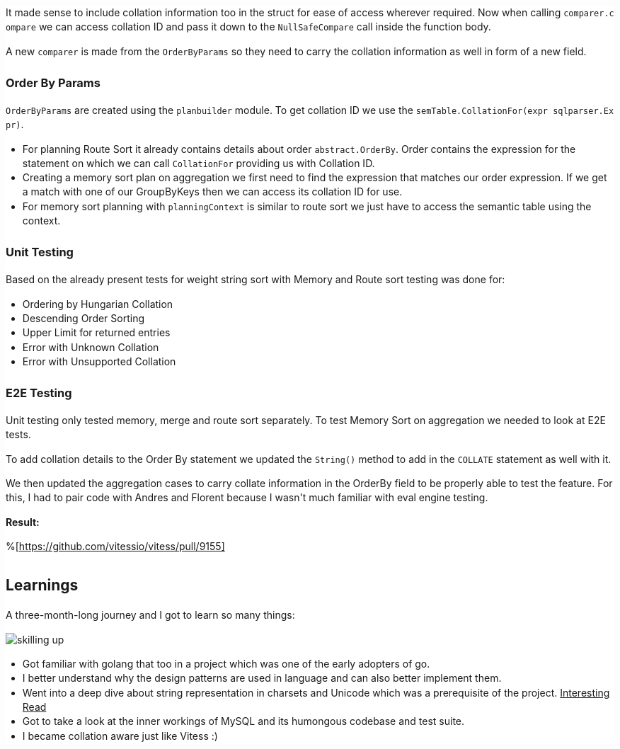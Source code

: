 It made sense to include collation information too in the struct for ease of access wherever required. Now when calling `comparer.compare` we can access collation ID and pass it down to the `NullSafeCompare` call inside the function body.

A new `comparer` is made from the `OrderByParams` so they need to carry the collation information as well in form of a new field.

### Order By Params

`OrderByParams` are created using the `planbuilder` module. To get collation ID we use the `semTable.CollationFor(expr sqlparser.Expr)`.

- For planning Route Sort it already contains details about order `abstract.OrderBy`. Order contains the expression for the statement on which we can call `CollationFor` providing us with Collation ID.
- Creating a memory sort plan on aggregation we first need to find the expression that matches our order expression. If we get a match with one of our GroupByKeys then we can access its collation ID for use.
- For memory sort planning with `planningContext` is similar to route sort we just have to access the semantic table using the context.

### Unit Testing

Based on the already present tests for weight string sort with Memory and Route sort testing was done for:
- Ordering by Hungarian Collation
- Descending Order Sorting
- Upper Limit for returned entries
- Error with Unknown Collation
- Error with Unsupported Collation

### E2E Testing

Unit testing only tested memory, merge and route sort separately. To test Memory Sort on aggregation we needed to look at E2E tests.

To add collation details to the Order By statement we updated the `String()` method to add in the `COLLATE` statement as well with it.

We then updated the aggregation cases to carry collate information in the OrderBy field to be properly able to test the feature. For this, I had to pair code with Andres and Florent because I wasn't much familiar with eval engine testing.

**Result:**

%[https://github.com/vitessio/vitess/pull/9155]

## Learnings

A three-month-long journey and I got to learn so many things:

![skilling up](https://media.giphy.com/media/5RpWGcd0D8siGo5oCB/giphy.gif)

- Got familiar with golang that too in a project which was one of the early adopters of go.
- I better understand why the design patterns are used in language and can also better implement them.
- Went into a deep dive about string representation in charsets and Unicode which was a prerequisite of the project. [Interesting Read](https://www.joelonsoftware.com/2003/10/08/the-absolute-minimum-every-software-developer-absolutely-positively-must-know-about-unicode-and-character-sets-no-excuses/)
- Got to take a look at the inner workings of MySQL and its humongous codebase and test suite.
- I became collation aware just like Vitess :)
